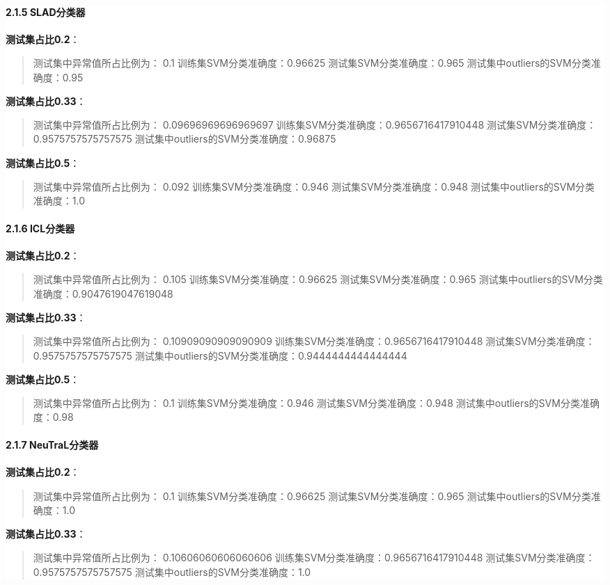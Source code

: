 #### 2.1.5 SLAD分类器

**测试集占比0.2**：

> 测试集中异常值所占比例为： 0.1
> 训练集SVM分类准确度：0.96625
> 测试集SVM分类准确度：0.965
> 测试集中outliers的SVM分类准确度：0.95

**测试集占比0.33**：

> 测试集中异常值所占比例为： 0.09696969696969697
> 训练集SVM分类准确度：0.9656716417910448
> 测试集SVM分类准确度：0.9575757575757575
> 测试集中outliers的SVM分类准确度：0.96875

**测试集占比0.5**：

> 测试集中异常值所占比例为： 0.092
> 训练集SVM分类准确度：0.946
> 测试集SVM分类准确度：0.948
> 测试集中outliers的SVM分类准确度：1.0

#### 2.1.6 ICL分类器

**测试集占比0.2**：

> 测试集中异常值所占比例为： 0.105
> 训练集SVM分类准确度：0.96625
> 测试集SVM分类准确度：0.965
> 测试集中outliers的SVM分类准确度：0.9047619047619048

**测试集占比0.33**：

> 测试集中异常值所占比例为： 0.10909090909090909
> 训练集SVM分类准确度：0.9656716417910448
> 测试集SVM分类准确度：0.9575757575757575
> 测试集中outliers的SVM分类准确度：0.9444444444444444

**测试集占比0.5**：

> 测试集中异常值所占比例为： 0.1
> 训练集SVM分类准确度：0.946
> 测试集SVM分类准确度：0.948
> 测试集中outliers的SVM分类准确度：0.98

#### 2.1.7 NeuTraL分类器

**测试集占比0.2**：

> 测试集中异常值所占比例为： 0.1
> 训练集SVM分类准确度：0.96625
> 测试集SVM分类准确度：0.965
> 测试集中outliers的SVM分类准确度：1.0

**测试集占比0.33**：

> 测试集中异常值所占比例为： 0.10606060606060606
> 训练集SVM分类准确度：0.9656716417910448
> 测试集SVM分类准确度：0.9575757575757575
> 测试集中outliers的SVM分类准确度：1.0
